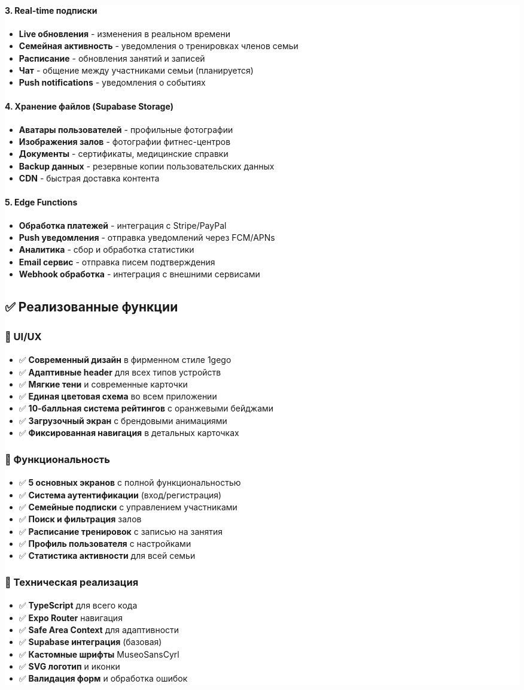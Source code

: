 #### 3. Real-time подписки
- **Live обновления** - изменения в реальном времени
- **Семейная активность** - уведомления о тренировках членов семьи
- **Расписание** - обновления занятий и записей
- **Чат** - общение между участниками семьи (планируется)
- **Push notifications** - уведомления о событиях

#### 4. Хранение файлов (Supabase Storage)
- **Аватары пользователей** - профильные фотографии
- **Изображения залов** - фотографии фитнес-центров
- **Документы** - сертификаты, медицинские справки
- **Backup данных** - резервные копии пользовательских данных
- **CDN** - быстрая доставка контента

#### 5. Edge Functions
- **Обработка платежей** - интеграция с Stripe/PayPal
- **Push уведомления** - отправка уведомлений через FCM/APNs
- **Аналитика** - сбор и обработка статистики
- **Email сервис** - отправка писем подтверждения
- **Webhook обработка** - интеграция с внешними сервисами

## ✅ Реализованные функции

### 🎨 UI/UX
- ✅ **Современный дизайн** в фирменном стиле 1gego
- ✅ **Адаптивные header** для всех типов устройств
- ✅ **Мягкие тени** и современные карточки
- ✅ **Единая цветовая схема** во всем приложении
- ✅ **10-балльная система рейтингов** с оранжевыми бейджами
- ✅ **Загрузочный экран** с брендовыми анимациями
- ✅ **Фиксированная навигация** в детальных карточках

### 📱 Функциональность
- ✅ **5 основных экранов** с полной функциональностью
- ✅ **Система аутентификации** (вход/регистрация)
- ✅ **Семейные подписки** с управлением участниками
- ✅ **Поиск и фильтрация** залов
- ✅ **Расписание тренировок** с записью на занятия
- ✅ **Профиль пользователя** с настройками
- ✅ **Статистика активности** для всей семьи

### 🔧 Техническая реализация
- ✅ **TypeScript** для всего кода
- ✅ **Expo Router** навигация
- ✅ **Safe Area Context** для адаптивности
- ✅ **Supabase интеграция** (базовая)
- ✅ **Кастомные шрифты** MuseoSansCyrl
- ✅ **SVG логотип** и иконки
- ✅ **Валидация форм** и обработка ошибок
